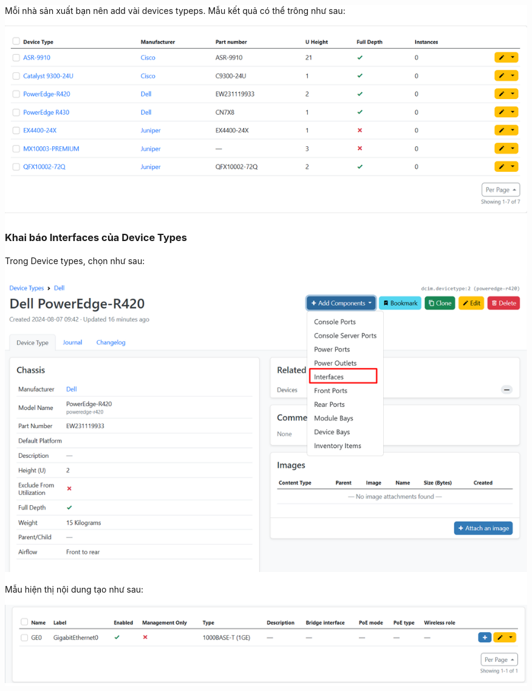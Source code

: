 Mỗi nhà sản xuất bạn nên add vài devices typeps. Mẫu kết quả có thể trông như sau:

![](/Anh/Screenshot_811.png)

### Khai báo Interfaces của Device Types
Trong Device types, chọn như sau:

![](/Anh/Screenshot_812.png)

Mẫu hiện thị nội dung tạo như sau:

![](/Anh/Screenshot_813.png)
